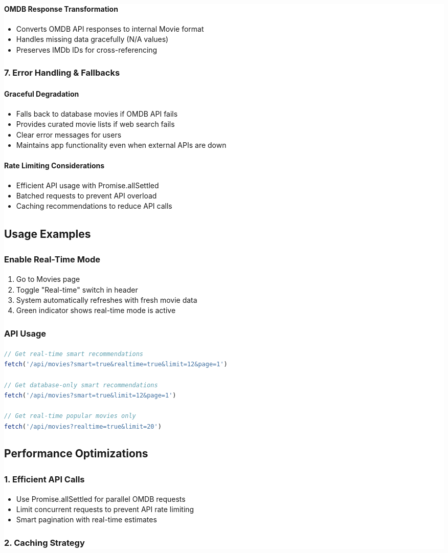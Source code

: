 #### OMDB Response Transformation

- Converts OMDB API responses to internal Movie format
- Handles missing data gracefully (N/A values)
- Preserves IMDb IDs for cross-referencing

### 7. Error Handling & Fallbacks

#### Graceful Degradation

- Falls back to database movies if OMDB API fails
- Provides curated movie lists if web search fails
- Clear error messages for users
- Maintains app functionality even when external APIs are down

#### Rate Limiting Considerations

- Efficient API usage with Promise.allSettled
- Batched requests to prevent API overload
- Caching recommendations to reduce API calls

## Usage Examples

### Enable Real-Time Mode

1. Go to Movies page
2. Toggle "Real-time" switch in header
3. System automatically refreshes with fresh movie data
4. Green indicator shows real-time mode is active

### API Usage

```javascript
// Get real-time smart recommendations
fetch('/api/movies?smart=true&realtime=true&limit=12&page=1')

// Get database-only smart recommendations
fetch('/api/movies?smart=true&limit=12&page=1')

// Get real-time popular movies only
fetch('/api/movies?realtime=true&limit=20')
```

## Performance Optimizations

### 1. Efficient API Calls

- Use Promise.allSettled for parallel OMDB requests
- Limit concurrent requests to prevent API rate limiting
- Smart pagination with real-time estimates

### 2. Caching Strategy
